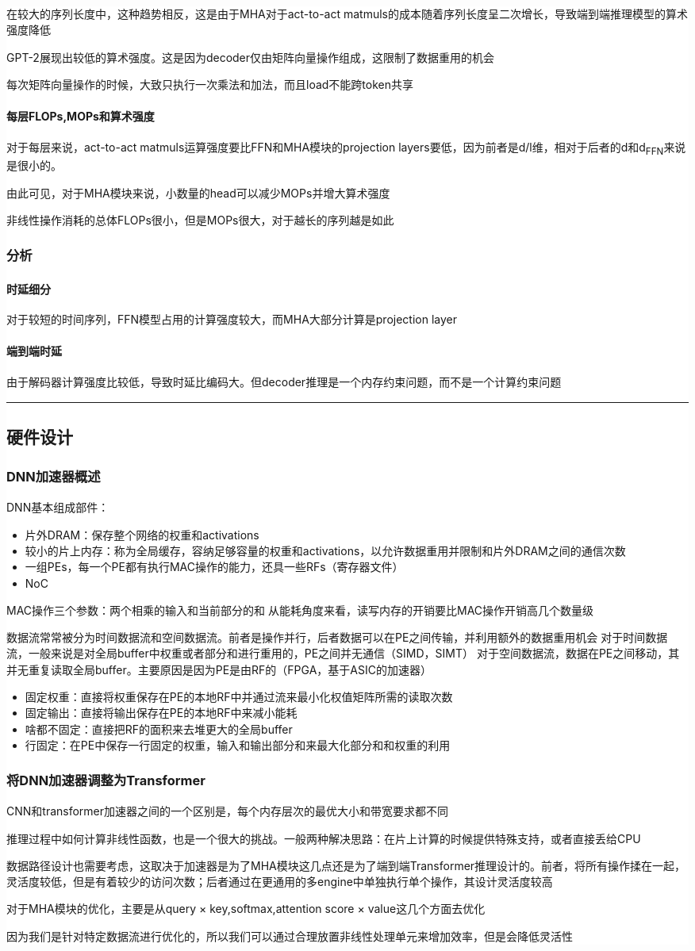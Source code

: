 在较大的序列长度中，这种趋势相反，这是由于MHA对于act-to-act matmuls的成本随着序列长度呈二次增长，导致端到端推理模型的算术强度降低

GPT-2展现出较低的算术强度。这是因为decoder仅由矩阵向量操作组成，这限制了数据重用的机会

每次矩阵向量操作的时候，大致只执行一次乘法和加法，而且load不能跨token共享

#### 每层FLOPs,MOPs和算术强度
对于每层来说，act-to-act matmuls运算强度要比FFN和MHA模块的projection layers要低，因为前者是d/l维，相对于后者的d和d<sub>FFN</sub>来说是很小的。

由此可见，对于MHA模块来说，小数量的head可以减少MOPs并增大算术强度

非线性操作消耗的总体FLOPs很小，但是MOPs很大，对于越长的序列越是如此

### 分析

#### 时延细分
对于较短的时间序列，FFN模型占用的计算强度较大，而MHA大部分计算是projection layer

#### 端到端时延
由于解码器计算强度比较低，导致时延比编码大。但decoder推理是一个内存约束问题，而不是一个计算约束问题

---

## 硬件设计

### DNN加速器概述
DNN基本组成部件：
- 片外DRAM：保存整个网络的权重和activations
- 较小的片上内存：称为全局缓存，容纳足够容量的权重和activations，以允许数据重用并限制和片外DRAM之间的通信次数
- 一组PEs，每一个PE都有执行MAC操作的能力，还具一些RFs（寄存器文件）
- NoC

MAC操作三个参数：两个相乘的输入和当前部分的和
	从能耗角度来看，读写内存的开销要比MAC操作开销高几个数量级

数据流常常被分为时间数据流和空间数据流。前者是操作并行，后者数据可以在PE之间传输，并利用额外的数据重用机会
对于时间数据流，一般来说是对全局buffer中权重或者部分和进行重用的，PE之间并无通信（SIMD，SIMT）
对于空间数据流，数据在PE之间移动，其并无重复读取全局buffer。主要原因是因为PE是由RF的（FPGA，基于ASIC的加速器）
- 固定权重：直接将权重保存在PE的本地RF中并通过流来最小化权值矩阵所需的读取次数
- 固定输出：直接将输出保存在PE的本地RF中来减小能耗
- 啥都不固定：直接把RF的面积来去堆更大的全局buffer
- 行固定：在PE中保存一行固定的权重，输入和输出部分和来最大化部分和和权重的利用

### 将DNN加速器调整为Transformer
CNN和transformer加速器之间的一个区别是，每个内存层次的最优大小和带宽要求都不同

推理过程中如何计算非线性函数，也是一个很大的挑战。一般两种解决思路：在片上计算的时候提供特殊支持，或者直接丢给CPU

数据路径设计也需要考虑，这取决于加速器是为了MHA模块这几点还是为了端到端Transformer推理设计的。前者，将所有操作揉在一起，灵活度较低，但是有着较少的访问次数；后者通过在更通用的多engine中单独执行单个操作，其设计灵活度较高

对于MHA模块的优化，主要是从query × key,softmax,attention score × value这几个方面去优化

因为我们是针对特定数据流进行优化的，所以我们可以通过合理放置非线性处理单元来增加效率，但是会降低灵活性

